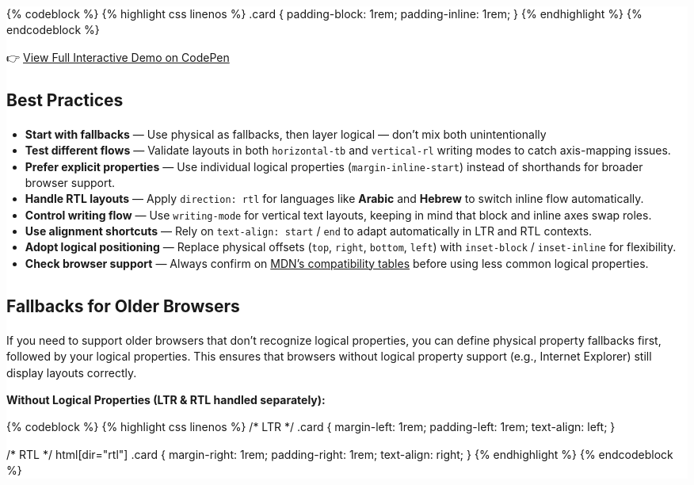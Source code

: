 {% codeblock %}
{% highlight css linenos %}
.card {
  padding-block: 1rem;
  padding-inline: 1rem;
}
{% endhighlight %}
{% endcodeblock %}

👉 [View Full Interactive Demo on CodePen](https://codepen.io/shivam091/pen/NPGavRO)

## Best Practices

- **Start with fallbacks** — Use physical as fallbacks, then layer logical — don’t mix both unintentionally
- **Test different flows** — Validate layouts in both `horizontal-tb` and `vertical-rl` writing modes to catch axis-mapping issues.
- **Prefer explicit properties** — Use individual logical properties (`margin-inline-start`) instead of shorthands for broader browser support.
- **Handle RTL layouts** — Apply `direction: rtl` for languages like **Arabic** and **Hebrew** to switch inline flow automatically.
- **Control writing flow** — Use `writing-mode` for vertical text layouts, keeping in mind that block and inline axes swap roles.
- **Use alignment shortcuts** — Rely on `text-align: start` / `end` to adapt automatically in LTR and RTL contexts.
- **Adopt logical positioning** — Replace physical offsets (`top`, `right`, `bottom`, `left`) with `inset-block` / `inset-inline` for flexibility.
- **Check browser support** — Always confirm on [MDN’s compatibility tables](https://developer.mozilla.org/en-US/docs/Web/CSS/CSS_logical_properties_and_values#browser_compatibility) before using less common logical properties.

## Fallbacks for Older Browsers

If you need to support older browsers that don’t recognize logical properties, you can define physical property fallbacks first, followed by
your logical properties. This ensures that browsers without logical property support (e.g., Internet Explorer) still display layouts correctly.

**Without Logical Properties (LTR & RTL handled separately):**

{% codeblock %}
{% highlight css linenos %}
/* LTR */
.card {
  margin-left: 1rem;
  padding-left: 1rem;
  text-align: left;
}

/* RTL */
html[dir="rtl"] .card {
  margin-right: 1rem;
  padding-right: 1rem;
  text-align: right;
}
{% endhighlight %}
{% endcodeblock %}
